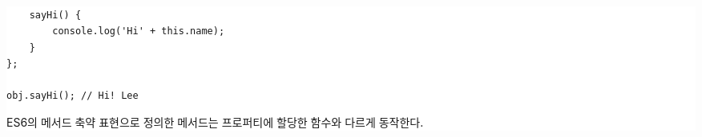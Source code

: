 ```
	sayHi() {
		console.log('Hi' + this.name);
	}
};

obj.sayHi(); // Hi! Lee
```
ES6의 메서드 축약 표현으로 정의한 메서드는 프로퍼티에 할당한 함수와 다르게 동작한다.